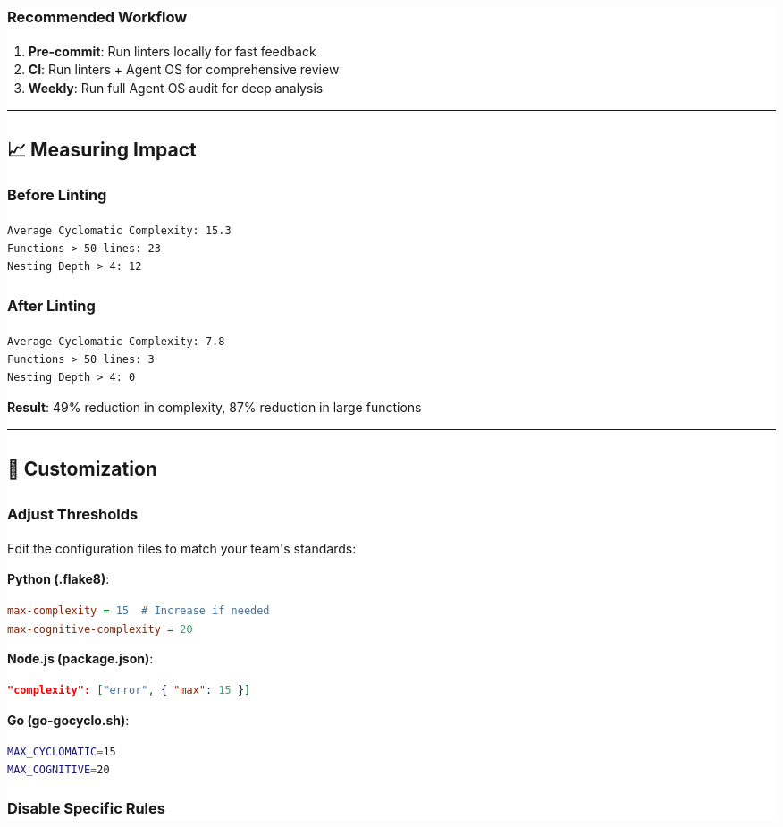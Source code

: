 ### Recommended Workflow

1. **Pre-commit**: Run linters locally for fast feedback
2. **CI**: Run linters + Agent OS for comprehensive review
3. **Weekly**: Run full Agent OS audit for deep analysis

---

## 📈 Measuring Impact

### Before Linting

```
Average Cyclomatic Complexity: 15.3
Functions > 50 lines: 23
Nesting Depth > 4: 12
```

### After Linting

```
Average Cyclomatic Complexity: 7.8
Functions > 50 lines: 3
Nesting Depth > 4: 0
```

**Result**: 49% reduction in complexity, 87% reduction in large functions

---

## 🔧 Customization

### Adjust Thresholds

Edit the configuration files to match your team's standards:

**Python (.flake8)**:
```ini
max-complexity = 15  # Increase if needed
max-cognitive-complexity = 20
```

**Node.js (package.json)**:
```json
"complexity": ["error", { "max": 15 }]
```

**Go (go-gocyclo.sh)**:
```bash
MAX_CYCLOMATIC=15
MAX_COGNITIVE=20
```

### Disable Specific Rules

